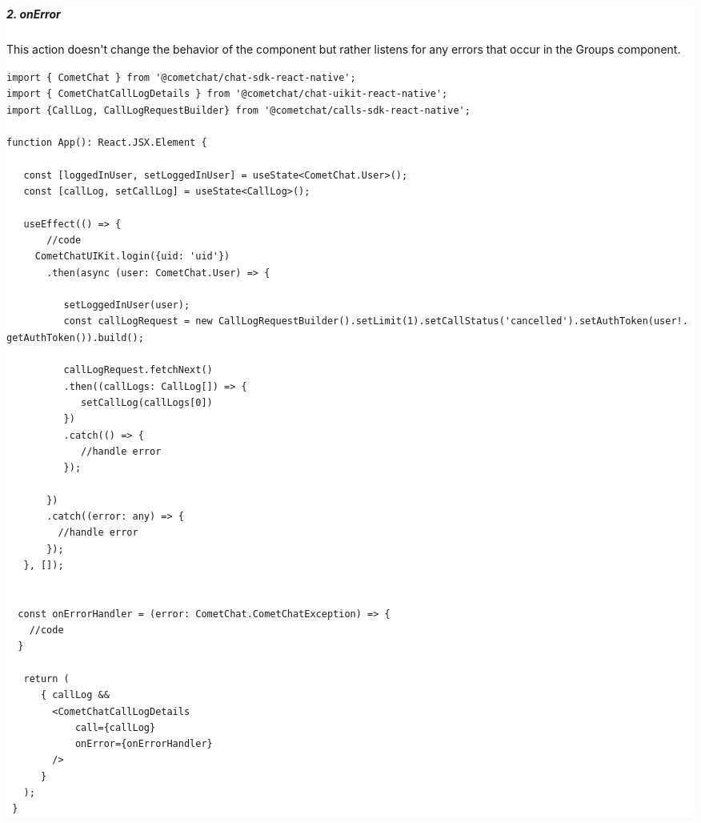 </TabItem>
</Tabs>

##### 2. onError

This action doesn't change the behavior of the component but rather listens for any errors that occur in the Groups component.

<Tabs>

<TabItem value="App.tsx" label="App.tsx">

```tsx
import { CometChat } from '@cometchat/chat-sdk-react-native';
import { CometChatCallLogDetails } from '@cometchat/chat-uikit-react-native';
import {CallLog, CallLogRequestBuilder} from '@cometchat/calls-sdk-react-native';

function App(): React.JSX.Element {

   const [loggedInUser, setLoggedInUser] = useState<CometChat.User>();
   const [callLog, setCallLog] = useState<CallLog>();

   useEffect(() => {
	   //code
     CometChatUIKit.login({uid: 'uid'})
       .then(async (user: CometChat.User) => {

          setLoggedInUser(user);
          const callLogRequest = new CallLogRequestBuilder().setLimit(1).setCallStatus('cancelled').setAuthToken(user!.  getAuthToken()).build();

          callLogRequest.fetchNext()
          .then((callLogs: CallLog[]) => {
             setCallLog(callLogs[0])
          })
          .catch(() => {
             //handle error
          });

       })
       .catch((error: any) => {
         //handle error
       });
   }, []);


  const onErrorHandler = (error: CometChat.CometChatException) => {
    //code
  }

   return (
      { callLog &&
        <CometChatCallLogDetails
            call={callLog}
            onError={onErrorHandler}
        />
      }
   );
 }

```
